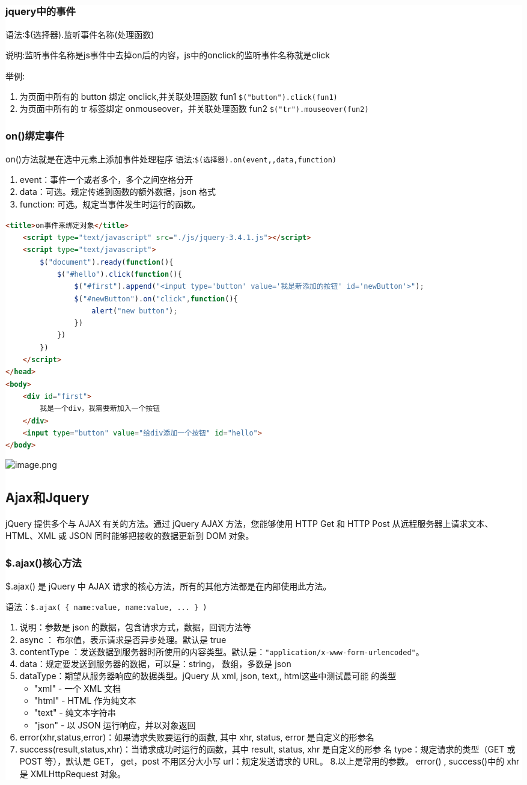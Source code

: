 ### jquery中的事件
语法:$(选择器).监听事件名称(处理函数)

说明:监听事件名称是js事件中去掉on后的内容，js中的onclick的监听事件名称就是click

举例:
1. 为页面中所有的 button 绑定 onclick,并关联处理函数 fun1
```$("button").click(fun1)```
2. 为页面中所有的 tr 标签绑定 onmouseover，并关联处理函数 fun2
```$("tr").mouseover(fun2)```

### on()绑定事件
on()方法就是在选中元素上添加事件处理程序
语法:```$(选择器).on(event,,data,function)```
1. event：事件一个或者多个，多个之间空格分开
2. data：可选。规定传递到函数的额外数据，json 格式
3. function: 可选。规定当事件发生时运行的函数。
```html
<title>on事件来绑定对象</title>
    <script type="text/javascript" src="./js/jquery-3.4.1.js"></script>
    <script type="text/javascript">
        $("document").ready(function(){
            $("#hello").click(function(){
                $("#first").append("<input type='button' value='我是新添加的按钮' id='newButton'>");
                $("#newButton").on("click",function(){
                    alert("new button");
                })
            })
        })
    </script>
</head>
<body>
    <div id="first">
        我是一个div，我需要新加入一个按钮
    </div>
    <input type="button" value="给div添加一个按钮" id="hello">
</body>
```
![image.png](https://i.loli.net/2021/04/15/MxRue5yz9IJYpHB.png)

## Ajax和Jquery
jQuery 提供多个与 AJAX 有关的方法。通过 jQuery AJAX 方法，您能够使用 HTTP Get 和 HTTP Post 从远程服务器上请求文本、HTML、XML 或 JSON 同时能够把接收的数据更新到 DOM 对象。
### $.ajax()核心方法
$.ajax() 是 jQuery 中 AJAX 请求的核心方法，所有的其他方法都是在内部使用此方法。

语法：```$.ajax( { name:value, name:value, ... } )```
1. 说明：参数是 json 的数据，包含请求方式，数据，回调方法等
2. async ： 布尔值，表示请求是否异步处理。默认是 true
3. contentType ：发送数据到服务器时所使用的内容类型。默认是：```"application/x-www-form-urlencoded"```。
4. data：规定要发送到服务器的数据，可以是：string， 数组，多数是 json
5. dataType：期望从服务器响应的数据类型。jQuery 从 xml, json, text,, html这些中测试最可能
   的类型
   * "xml" - 一个 XML 文档
   * "html" - HTML 作为纯文本
   * "text" - 纯文本字符串
   * "json" - 以 JSON 运行响应，并以对象返回
6. error(xhr,status,error)：如果请求失败要运行的函数, 其中 xhr, status,  error 是自定义的形参名
7. success(result,status,xhr)：当请求成功时运行的函数，其中 result, status, xhr 是自定义的形参
  名
  type：规定请求的类型（GET 或 POST 等），默认是 GET， get，post 不用区分大小写
  url：规定发送请求的 URL。
  8.以上是常用的参数。 error() , success()中的 xhr 是 XMLHttpRequest 对象。